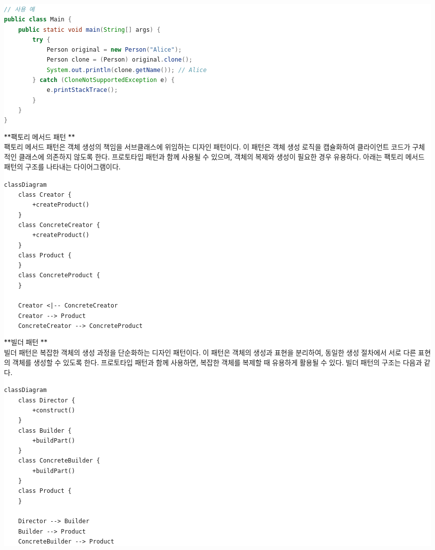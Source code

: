 ```java
// 사용 예
public class Main {
    public static void main(String[] args) {
        try {
            Person original = new Person("Alice");
            Person clone = (Person) original.clone();
            System.out.println(clone.getName()); // Alice
        } catch (CloneNotSupportedException e) {
            e.printStackTrace();
        }
    }
}
```

**팩토리 메서드 패턴 **  
팩토리 메서드 패턴은 객체 생성의 책임을 서브클래스에 위임하는 디자인 패턴이다. 이 패턴은 객체 생성 로직을 캡슐화하여 클라이언트 코드가 구체적인 클래스에 의존하지 않도록 한다. 프로토타입 패턴과 함께 사용될 수 있으며, 객체의 복제와 생성이 필요한 경우 유용하다. 아래는 팩토리 메서드 패턴의 구조를 나타내는 다이어그램이다.

```mermaid
classDiagram
    class Creator {
        +createProduct()
    }
    class ConcreteCreator {
        +createProduct()
    }
    class Product {
    }
    class ConcreteProduct {
    }

    Creator <|-- ConcreteCreator
    Creator --> Product
    ConcreteCreator --> ConcreteProduct
```

**빌더 패턴 **  
빌더 패턴은 복잡한 객체의 생성 과정을 단순화하는 디자인 패턴이다. 이 패턴은 객체의 생성과 표현을 분리하여, 동일한 생성 절차에서 서로 다른 표현의 객체를 생성할 수 있도록 한다. 프로토타입 패턴과 함께 사용하면, 복잡한 객체를 복제할 때 유용하게 활용될 수 있다. 빌더 패턴의 구조는 다음과 같다.

```mermaid
classDiagram
    class Director {
        +construct()
    }
    class Builder {
        +buildPart()
    }
    class ConcreteBuilder {
        +buildPart()
    }
    class Product {
    }

    Director --> Builder
    Builder --> Product
    ConcreteBuilder --> Product
```
